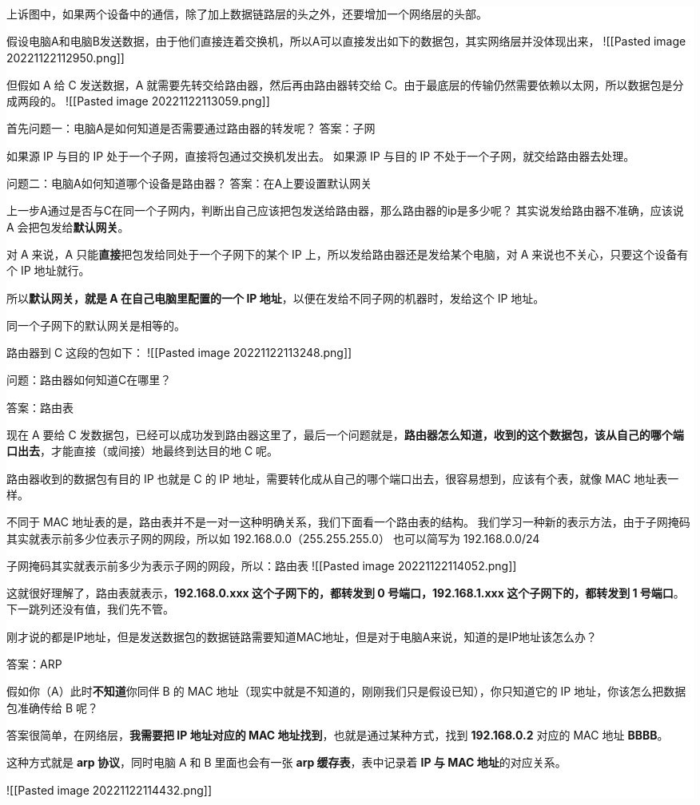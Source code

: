 上诉图中，如果两个设备中的通信，除了加上数据链路层的头之外，还要增加一个网络层的头部。

假设电脑A和电脑B发送数据，由于他们直接连着交换机，所以A可以直接发出如下的数据包，其实网络层并没体现出来，
![[Pasted image 20221122112950.png]]

但假如 A 给 C 发送数据，A 就需要先转交给路由器，然后再由路由器转交给 C。由于最底层的传输仍然需要依赖以太网，所以数据包是分成两段的。
![[Pasted image 20221122113059.png]]

首先问题一：电脑A是如何知道是否需要通过路由器的转发呢？
答案：子网

如果源 IP 与目的 IP 处于一个子网，直接将包通过交换机发出去。
如果源 IP 与目的 IP 不处于一个子网，就交给路由器去处理。


问题二：电脑A如何知道哪个设备是路由器？
答案：在A上要设置默认网关

上一步A通过是否与C在同一个子网内，判断出自己应该把包发送给路由器，那么路由器的ip是多少呢？
其实说发给路由器不准确，应该说 A 会把包发给**默认网关**。

对 A 来说，A 只能**直接**把包发给同处于一个子网下的某个 IP 上，所以发给路由器还是发给某个电脑，对 A 来说也不关心，只要这个设备有个 IP 地址就行。

所以**默认网关，就是 A 在自己电脑里配置的一个 IP 地址**，以便在发给不同子网的机器时，发给这个 IP 地址。

同一个子网下的默认网关是相等的。



路由器到 C 这段的包如下：
![[Pasted image 20221122113248.png]]



问题：路由器如何知道C在哪里？

答案：路由表

现在 A 要给 C 发数据包，已经可以成功发到路由器这里了，最后一个问题就是，**路由器怎么知道，收到的这个数据包，该从自己的哪个端口出去**，才能直接（或间接）地最终到达目的地 C 呢。

路由器收到的数据包有目的 IP 也就是 C 的 IP 地址，需要转化成从自己的哪个端口出去，很容易想到，应该有个表，就像 MAC 地址表一样。

不同于 MAC 地址表的是，路由表并不是一对一这种明确关系，我们下面看一个路由表的结构。
我们学习一种新的表示方法，由于子网掩码其实就表示前多少位表示子网的网段，所以如 192.168.0.0（255.255.255.0） 也可以简写为 192.168.0.0/24

子网掩码其实就表示前多少为表示子网的网段，所以：路由表
![[Pasted image 20221122114052.png]]

这就很好理解了，路由表就表示，**192.168.0.xxx 这个子网下的，都转发到 0 号端口，192.168.1.xxx 这个子网下的，都转发到 1 号端口**。下一跳列还没有值，我们先不管。

刚才说的都是IP地址，但是发送数据包的数据链路需要知道MAC地址，但是对于电脑A来说，知道的是IP地址该怎么办？

答案：ARP

假如你（A）此时**不知道**你同伴 B 的 MAC 地址（现实中就是不知道的，刚刚我们只是假设已知），你只知道它的 IP 地址，你该怎么把数据包准确传给 B 呢？

答案很简单，在网络层，**我需要把 IP 地址对应的 MAC 地址找到**，也就是通过某种方式，找到 **192.168.0.2** 对应的 MAC 地址 **BBBB**。

这种方式就是 **arp 协议**，同时电脑 A 和 B 里面也会有一张 **arp 缓存表**，表中记录着 **IP 与 MAC 地址**的对应关系。

![[Pasted image 20221122114432.png]]
